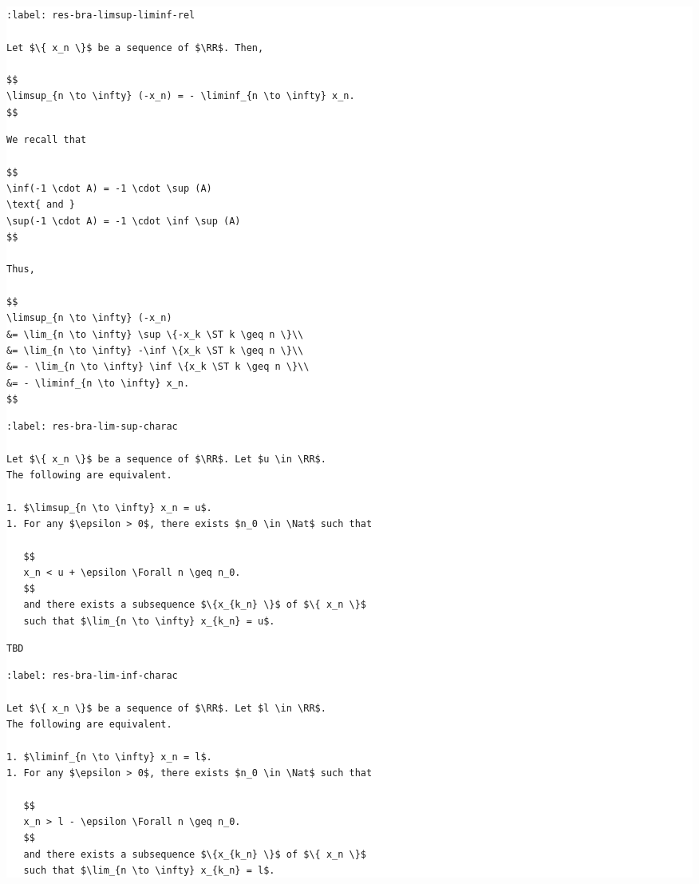 
```{prf:theorem} Relationship between limit superior and inferior
:label: res-bra-limsup-liminf-rel

Let $\{ x_n \}$ be a sequence of $\RR$. Then,

$$
\limsup_{n \to \infty} (-x_n) = - \liminf_{n \to \infty} x_n. 
$$
```

```{prf:proof}
We recall that

$$
\inf(-1 \cdot A) = -1 \cdot \sup (A)
\text{ and }
\sup(-1 \cdot A) = -1 \cdot \inf \sup (A)
$$

Thus,

$$
\limsup_{n \to \infty} (-x_n)
&= \lim_{n \to \infty} \sup \{-x_k \ST k \geq n \}\\
&= \lim_{n \to \infty} -\inf \{x_k \ST k \geq n \}\\
&= - \lim_{n \to \infty} \inf \{x_k \ST k \geq n \}\\
&= - \liminf_{n \to \infty} x_n.
$$
```


```{prf:theorem} Characterization of limit superior
:label: res-bra-lim-sup-charac

Let $\{ x_n \}$ be a sequence of $\RR$. Let $u \in \RR$.
The following are equivalent.

1. $\limsup_{n \to \infty} x_n = u$.
1. For any $\epsilon > 0$, there exists $n_0 \in \Nat$ such that
   
   $$
   x_n < u + \epsilon \Forall n \geq n_0.
   $$
   and there exists a subsequence $\{x_{k_n} \}$ of $\{ x_n \}$
   such that $\lim_{n \to \infty} x_{k_n} = u$.
```


```{prf:proof}
TBD
```


```{prf:theorem} Characterization of limit inferior
:label: res-bra-lim-inf-charac

Let $\{ x_n \}$ be a sequence of $\RR$. Let $l \in \RR$.
The following are equivalent.

1. $\liminf_{n \to \infty} x_n = l$.
1. For any $\epsilon > 0$, there exists $n_0 \in \Nat$ such that
   
   $$
   x_n > l - \epsilon \Forall n \geq n_0.
   $$
   and there exists a subsequence $\{x_{k_n} \}$ of $\{ x_n \}$
   such that $\lim_{n \to \infty} x_{k_n} = l$.
```
